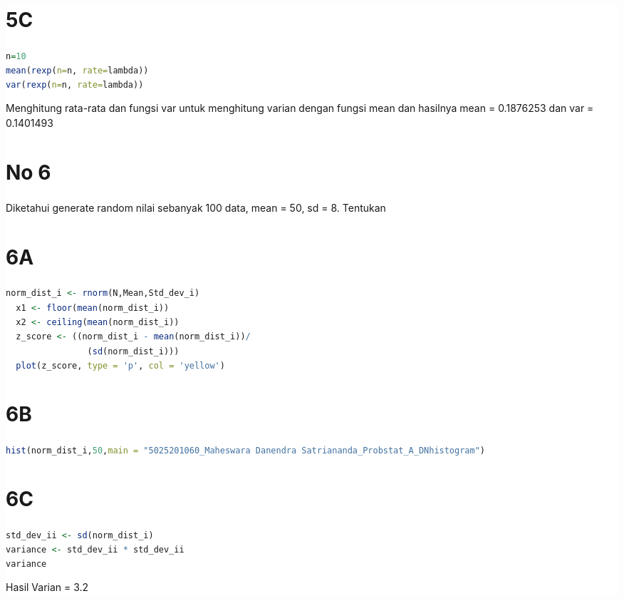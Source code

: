 # 5C
```r
n=10
mean(rexp(n=n, rate=lambda))
var(rexp(n=n, rate=lambda))
```
Menghitung rata-rata dan fungsi var untuk menghitung varian dengan fungsi mean dan hasilnya mean = 0.1876253 dan var = 0.1401493

# No 6
Diketahui generate random nilai sebanyak 100 data, mean = 50, sd = 8. Tentukan

# 6A
```r
norm_dist_i <- rnorm(N,Mean,Std_dev_i)
  x1 <- floor(mean(norm_dist_i))
  x2 <- ceiling(mean(norm_dist_i))
  z_score <- ((norm_dist_i - mean(norm_dist_i))/ 
                (sd(norm_dist_i)))
  plot(z_score, type = 'p', col = 'yellow')
```

# 6B 
```r
hist(norm_dist_i,50,main = "5025201060_Maheswara Danendra Satriananda_Probstat_A_DNhistogram")
```

# 6C
```r
std_dev_ii <- sd(norm_dist_i)
variance <- std_dev_ii * std_dev_ii
variance
```
Hasil Varian = 3.2
